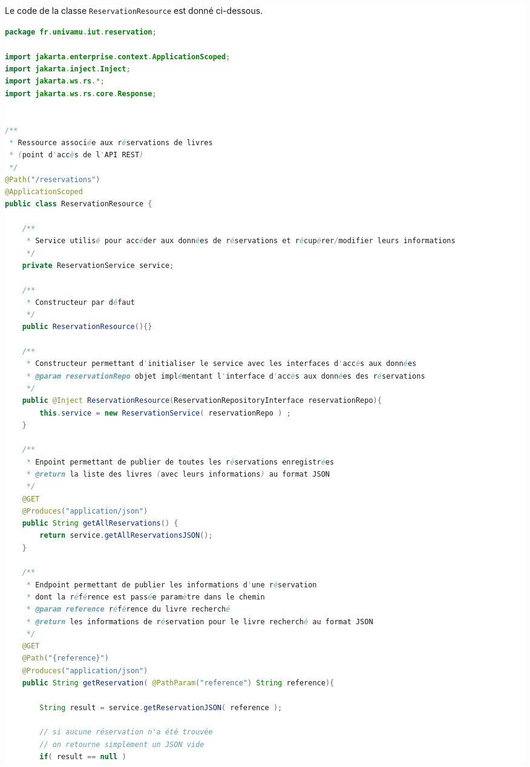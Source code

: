 
Le code de la classe `ReservationResource` est donné ci-dessous.

```java
package fr.univamu.iut.reservation;

import jakarta.enterprise.context.ApplicationScoped;
import jakarta.inject.Inject;
import jakarta.ws.rs.*;
import jakarta.ws.rs.core.Response;


/**
 * Ressource associée aux réservations de livres
 * (point d'accès de l'API REST)
 */
@Path("/reservations")
@ApplicationScoped
public class ReservationResource {

    /**
     * Service utilisé pour accéder aux données de réservations et récupérer/modifier leurs informations
     */
    private ReservationService service;

    /**
     * Constructeur par défaut
     */
    public ReservationResource(){}

    /**
     * Constructeur permettant d'initialiser le service avec les interfaces d'accès aux données
     * @param reservationRepo objet implémentant l'interface d'accès aux données des réservations
     */
    public @Inject ReservationResource(ReservationRepositoryInterface reservationRepo){
        this.service = new ReservationService( reservationRepo ) ;
    }

    /**
     * Enpoint permettant de publier de toutes les réservations enregistrées
     * @return la liste des livres (avec leurs informations) au format JSON
     */
    @GET
    @Produces("application/json")
    public String getAllReservations() {
        return service.getAllReservationsJSON();
    }

    /**
     * Endpoint permettant de publier les informations d'une réservation
     * dont la référence est passée paramètre dans le chemin
     * @param reference référence du livre recherché
     * @return les informations de réservation pour le livre recherché au format JSON
     */
    @GET
    @Path("{reference}")
    @Produces("application/json")
    public String getReservation( @PathParam("reference") String reference){

        String result = service.getReservationJSON( reference );

        // si aucune réservation n'a été trouvée
        // on retourne simplement un JSON vide
        if( result == null )
```